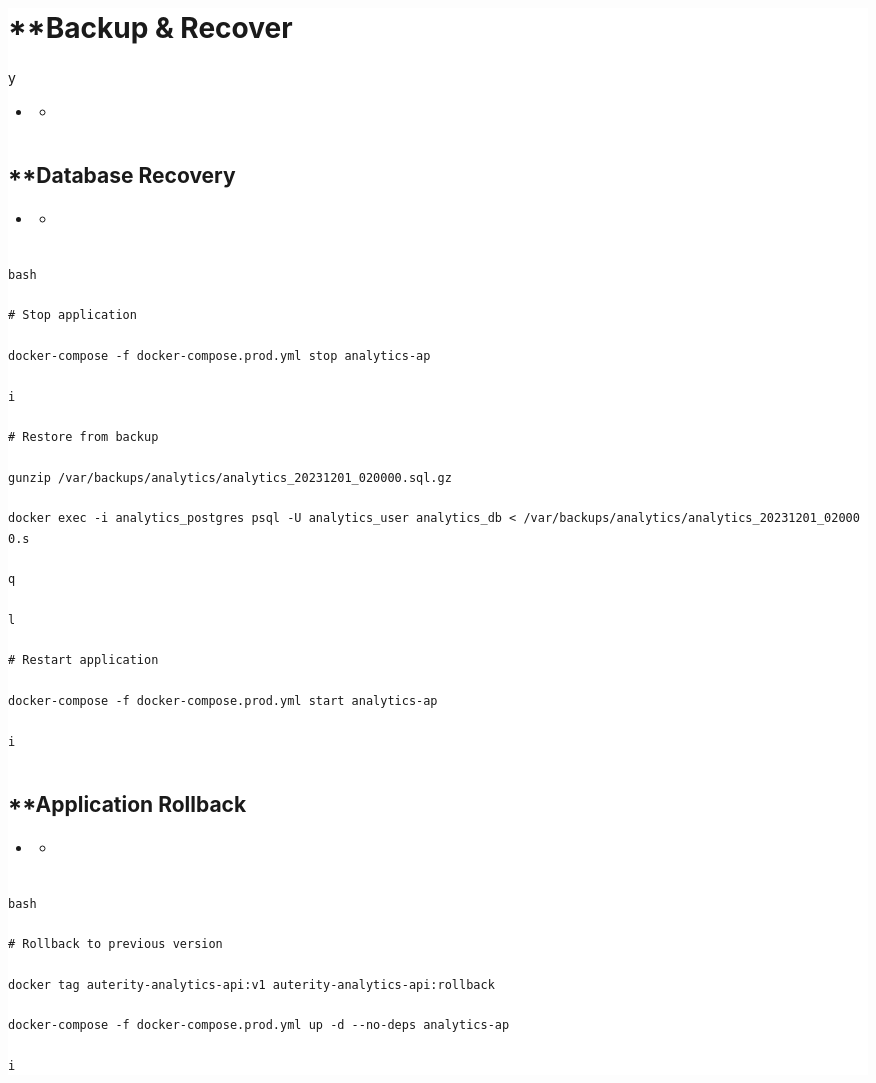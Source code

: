 #

# **Backup & Recover

y

* *

#

## **Database Recovery

* *

```

bash

# Stop application

docker-compose -f docker-compose.prod.yml stop analytics-ap

i

# Restore from backup

gunzip /var/backups/analytics/analytics_20231201_020000.sql.gz

docker exec -i analytics_postgres psql -U analytics_user analytics_db < /var/backups/analytics/analytics_20231201_020000.s

q

l

# Restart application

docker-compose -f docker-compose.prod.yml start analytics-ap

i

```

#

## **Application Rollback

* *

```

bash

# Rollback to previous version

docker tag auterity-analytics-api:v1 auterity-analytics-api:rollback

docker-compose -f docker-compose.prod.yml up -d --no-deps analytics-ap

i

```
